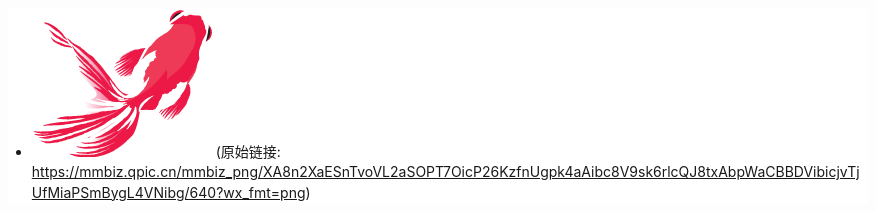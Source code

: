 - ![](./images/image_18.jpg) (原始链接: https://mmbiz.qpic.cn/mmbiz_png/XA8n2XaESnTvoVL2aSOPT7OicP26KzfnUgpk4aAibc8V9sk6rlcQJ8txAbpWaCBBDVibicjvTjUfMiaPSmBygL4VNibg/640?wx_fmt=png)
